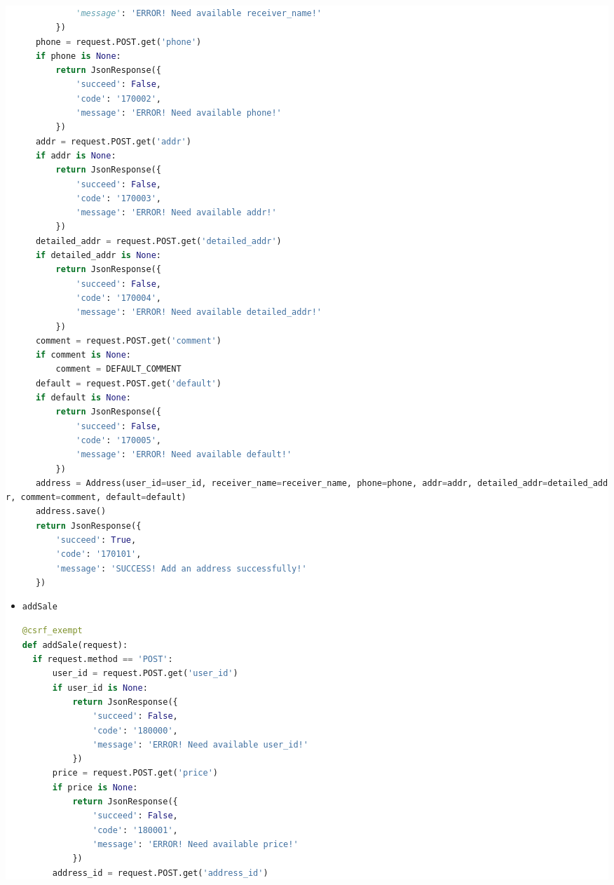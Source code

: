   ```python
  				'message': 'ERROR! Need available receiver_name!'
  			})
  		phone = request.POST.get('phone')
  		if phone is None:
  			return JsonResponse({
  				'succeed': False,
  				'code': '170002',
  				'message': 'ERROR! Need available phone!'
  			})
  		addr = request.POST.get('addr')
  		if addr is None:
  			return JsonResponse({
  				'succeed': False,
  				'code': '170003',
  				'message': 'ERROR! Need available addr!'
  			})
  		detailed_addr = request.POST.get('detailed_addr')
  		if detailed_addr is None:
  			return JsonResponse({
  				'succeed': False,
  				'code': '170004',
  				'message': 'ERROR! Need available detailed_addr!'
  			})
  		comment = request.POST.get('comment')
  		if comment is None:
  			comment = DEFAULT_COMMENT
  		default = request.POST.get('default')
  		if default is None:
  			return JsonResponse({
  				'succeed': False,
  				'code': '170005',
  				'message': 'ERROR! Need available default!'
  			})
  		address = Address(user_id=user_id, receiver_name=receiver_name, phone=phone, addr=addr, detailed_addr=detailed_addr, comment=comment, default=default)
  		address.save()
  		return JsonResponse({
  			'succeed': True,
  			'code': '170101',
  			'message': 'SUCCESS! Add an address successfully!'
  		})
  ```

- `addSale`

  ```python
  @csrf_exempt
  def addSale(request):
  	if request.method == 'POST':
  		user_id = request.POST.get('user_id')
  		if user_id is None:
  			return JsonResponse({
  				'succeed': False,
  				'code': '180000',
  				'message': 'ERROR! Need available user_id!'
  			})
  		price = request.POST.get('price')
  		if price is None:
  			return JsonResponse({
  				'succeed': False,
  				'code': '180001',
  				'message': 'ERROR! Need available price!'
  			})
  		address_id = request.POST.get('address_id')
  ```